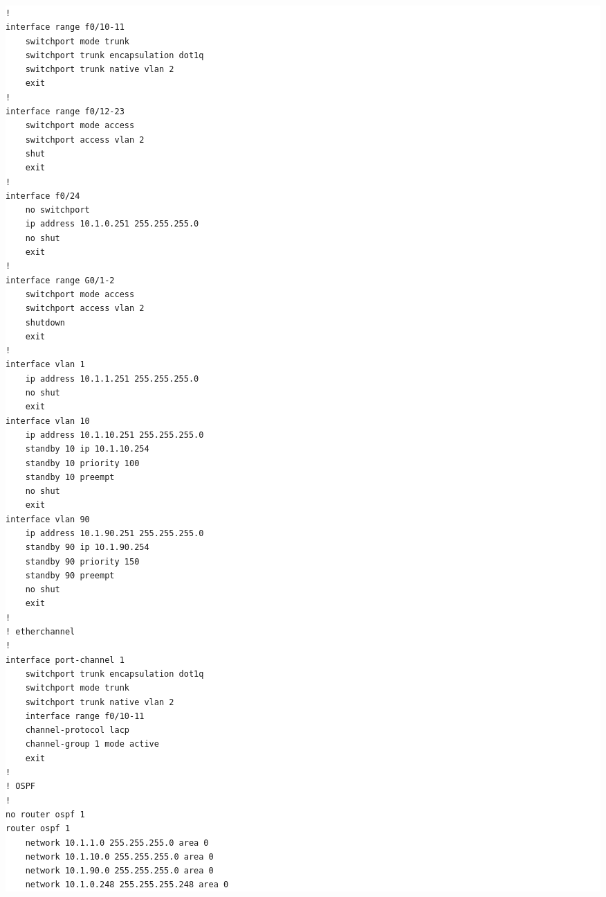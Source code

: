 ```
!
interface range f0/10-11
	switchport mode trunk 
	switchport trunk encapsulation dot1q 
	switchport trunk native vlan 2
	exit
!
interface range f0/12-23
	switchport mode access
	switchport access vlan 2
	shut
	exit
!
interface f0/24
	no switchport
	ip address 10.1.0.251 255.255.255.0
	no shut
	exit
!
interface range G0/1-2
	switchport mode access
	switchport access vlan 2
	shutdown
	exit
!
interface vlan 1
	ip address 10.1.1.251 255.255.255.0 
	no shut 
	exit
interface vlan 10
	ip address 10.1.10.251 255.255.255.0
    standby 10 ip 10.1.10.254 
    standby 10 priority 100
    standby 10 preempt
	no shut
	exit
interface vlan 90
	ip address 10.1.90.251 255.255.255.0
	standby 90 ip 10.1.90.254
	standby 90 priority 150
	standby 90 preempt
	no shut 
	exit
!
! etherchannel
!
interface port-channel 1
	switchport trunk encapsulation dot1q
	switchport mode trunk
	switchport trunk native vlan 2
	interface range f0/10-11
	channel-protocol lacp
	channel-group 1 mode active
	exit
!
! OSPF
! 
no router ospf 1
router ospf 1
	network 10.1.1.0 255.255.255.0 area 0
	network 10.1.10.0 255.255.255.0 area 0
	network 10.1.90.0 255.255.255.0 area 0
	network 10.1.0.248 255.255.255.248 area 0
```